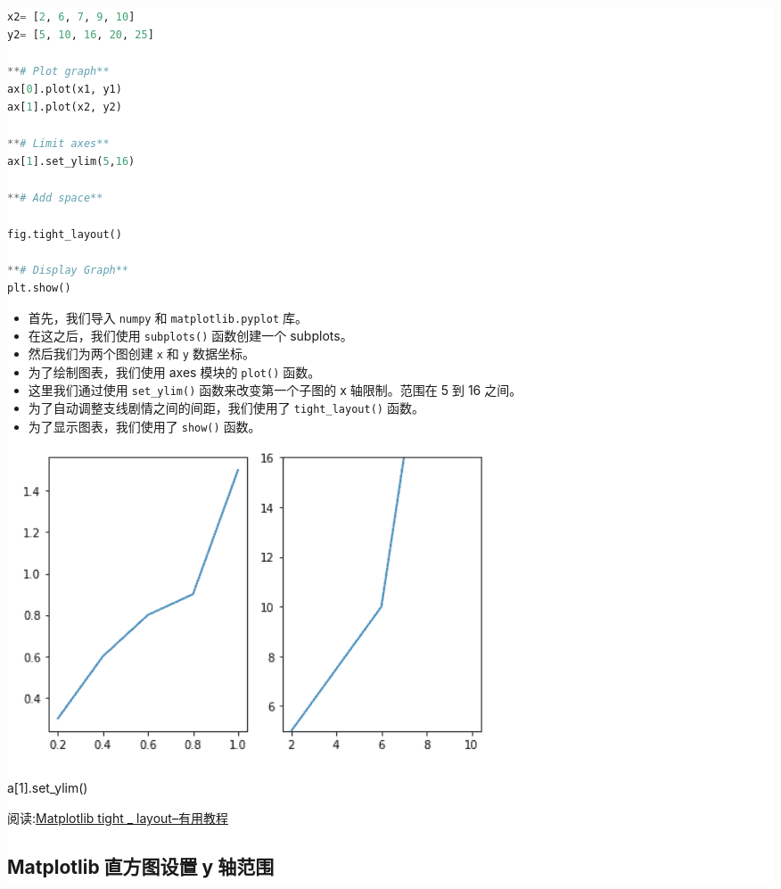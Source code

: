 ```py
x2= [2, 6, 7, 9, 10]
y2= [5, 10, 16, 20, 25]

**# Plot graph** 
ax[0].plot(x1, y1)
ax[1].plot(x2, y2)

**# Limit axes** 
ax[1].set_ylim(5,16)

**# Add space**

fig.tight_layout()

**# Display Graph** 
plt.show()
```

*   首先，我们导入 `numpy` 和 `matplotlib.pyplot` 库。
*   在这之后，我们使用 `subplots()` 函数创建一个 subplots。
*   然后我们为两个图创建 `x` 和 `y` 数据坐标。
*   为了绘制图表，我们使用 axes 模块的 `plot()` 函数。
*   这里我们通过使用 `set_ylim()` 函数来改变第一个子图的 x 轴限制。范围在 5 到 16 之间。
*   为了自动调整支线剧情之间的间距，我们使用了 `tight_layout()` 函数。
*   为了显示图表，我们使用了 `show()` 函数。

![matplotlib set y axis range subplot](img/13dd00c79438a976b1a7a022a7e6335e.png "matplotlib set y axis range subplot")

a[1].set_ylim()

阅读:[Matplotlib tight _ layout–有用教程](https://pythonguides.com/matplotlib-tight-layout/)

## Matplotlib 直方图设置 y 轴范围
